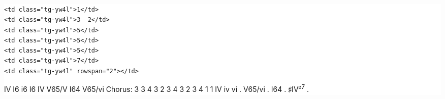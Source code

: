     <td class="tg-yw4l">1</td>
    <td class="tg-yw4l">3  2</td>
    <td class="tg-yw4l">5</td>
    <td class="tg-yw4l">5</td>
    <td class="tg-yw4l">5</td>
    <td class="tg-yw4l">7</td>
    <td class="tg-yw4l" rowspan="2"></td>
  </tr>
  <tr>
    <td class="tg-yw4l">IV</td>
    <td class="tg-yw4l">I6</td>
    <td class="tg-yw4l">i6</td>
    <td class="tg-yw4l">I6</td>
    <td class="tg-yw4l">IV</td>
    <td class="tg-yw4l">V65/V</td>
    <td class="tg-yw4l">I64</td>
    <td class="tg-yw4l">V65/vi</td>
  </tr>
  <tr>
    <td class="tg-yw4l"></td>
    <td class="tg-yw4l"></td>
    <td class="tg-yw4l"></td>
    <td class="tg-yw4l"></td>
    <td class="tg-yw4l"></td>
    <td class="tg-yw4l"></td>
    <td class="tg-yw4l"></td>
    <td class="tg-yw4l"></td>
    <td class="tg-yw4l"></td>
    <td class="tg-yw4l"></td>
  </tr>
  <tr>
    <td class="tg-031e" rowspan="2">Chorus:</td>
    <td class="tg-yw4l">3</td>
    <td class="tg-yw4l">3  4</td>
    <td class="tg-yw4l">3   2</td>
    <td class="tg-yw4l">3  4</td>
    <td class="tg-yw4l">3  2</td>
    <td class="tg-yw4l">3  4</td>
    <td class="tg-yw4l">1</td>
    <td class="tg-yw4l">1</td>
    <td class="tg-uiv9" rowspan="2">IV  iv</td>
  </tr>
  <tr>
    <td class="tg-yw4l">vi</td>
    <td class="tg-yw4l">.</td>
    <td class="tg-yw4l">V65/vi</td>
    <td class="tg-yw4l">.</td>
    <td class="tg-yw4l">I64</td>
    <td class="tg-yw4l">.</td>
    <td class="tg-yw4l">&#x266f;IV<span class="music-symbol" style="font-family: Arial Unicode MS, Lucida Sans Unicode;"><sup>&#248;</sup></span><sup>7</sup></td>
    <td class="tg-yw4l">.</td>
  </tr>
</table>
